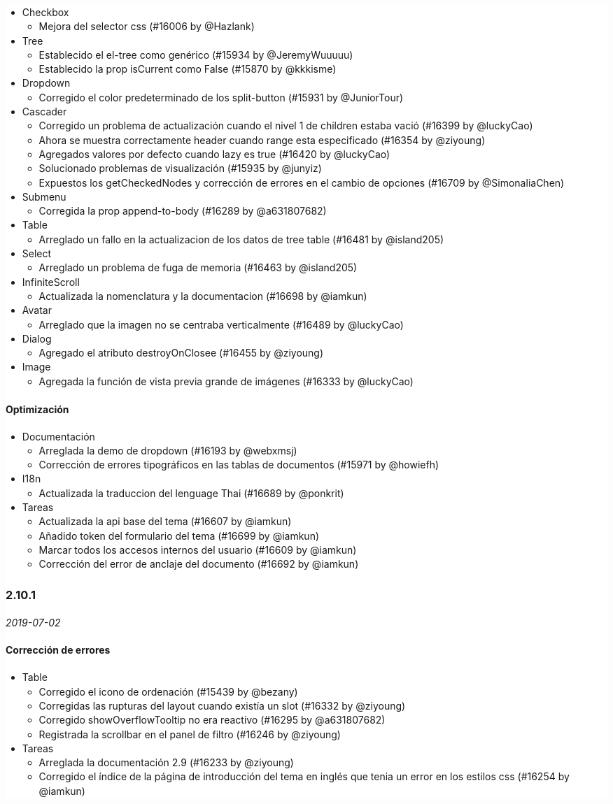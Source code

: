 - Checkbox
    - Mejora del selector css (#16006 by @Hazlank)
- Tree
    - Establecido el el-tree como genérico (#15934 by @JeremyWuuuuu)
    - Establecido la prop isCurrent como False (#15870 by @kkkisme)
- Dropdown
    - Corregido el color predeterminado de los split-button (#15931 by @JuniorTour)
- Cascader
    - Corregido un problema de actualización cuando el nivel 1 de children estaba vació (#16399 by @luckyCao)
    - Ahora se muestra correctamente header cuando range esta especificado (#16354 by @ziyoung)
    - Agregados valores por defecto cuando lazy es true (#16420 by @luckyCao)
    - Solucionado problemas de visualización (#15935 by @junyiz)
    - Expuestos los getCheckedNodes y corrección de errores en el cambio de opciones (#16709 by @SimonaliaChen)
- Submenu
    - Corregida la prop append-to-body (#16289 by @a631807682)
- Table
    - Arreglado un fallo en la actualizacion de los datos de tree table (#16481 by @island205)
- Select
    - Arreglado un problema de fuga de memoria (#16463 by @island205)
- InfiniteScroll
    - Actualizada la nomenclatura y la documentacion (#16698 by @iamkun)
- Avatar
    - Arreglado que la imagen no se centraba verticalmente (#16489 by @luckyCao)
- Dialog
    - Agregado el atributo destroyOnClosee (#16455 by @ziyoung)
- Image
    - Agregada la función de vista previa grande de imágenes (#16333 by @luckyCao)

#### Optimización

- Documentación
    - Arreglada la demo de dropdown (#16193 by @webxmsj)
    - Corrección de errores tipográficos en las tablas de documentos (#15971 by @howiefh)
- I18n
    - Actualizada la traduccion del lenguage Thai (#16689 by @ponkrit)
- Tareas
    - Actualizada la api base del tema (#16607 by @iamkun)
    - Añadido token del formulario del tema (#16699 by @iamkun)
    - Marcar todos los accesos internos del usuario (#16609 by @iamkun)
    - Corrección del error de anclaje del documento (#16692 by @iamkun)

### 2.10.1

*2019-07-02*

#### Corrección de errores

- Table
    - Corregido el icono de ordenación  (#15439 by @bezany)
    - Corregidas las rupturas del layout cuando existía un slot (#16332 by @ziyoung)
    - Corregido showOverflowTooltip no era reactivo (#16295 by @a631807682)
    - Registrada la scrollbar en el panel de filtro (#16246 by @ziyoung)
- Tareas
    - Arreglada la documentación 2.9 (#16233 by @ziyoung)
    - Corregido el índice de la página de introducción del tema en inglés que tenia un error en los estilos css  (#16254
      by @iamkun)

